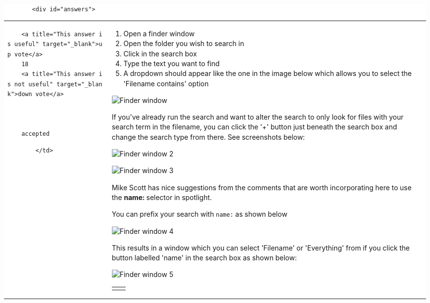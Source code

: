             <div id="answers">

                
                




  

<div id="answer-18486">
    <table>
        <tbody><tr>
            <td>
                

<div>
        
        <a title="This answer is useful" target="_blank">up vote</a>
        18
        <a title="This answer is not useful" target="_blank">down vote</a>



        accepted

</div>

            </td>
            


<td>
    <div>
<ol>
<li>Open a finder window</li>
<li>Open the folder you wish to search in</li>
<li>Click in the search box</li>
<li>Type the text you want to find</li>
<li>A dropdown should appear like the one in the image below which allows you to select the 'Filename contains' option</li>
</ol>

<p><div class="readableLargeImageContainer"><img src="https://i.stack.imgur.com/VaRdZ.png" alt="Finder window" /></div></p>

<p>If you've already run the search and want to alter the search to only look for files with your search term in the filename, you can click the '+' button just beneath the search box and change the search type from there.  See screenshots below:  </p>

<p><div class="readableLargeImageContainer"><img src="https://i.stack.imgur.com/DyTI1.png" alt="Finder window 2" /></div>  </p>

<p><div class="readableLargeImageContainer"><img src="https://i.stack.imgur.com/9lqbJ.png" alt="Finder window 3" /></div></p>

<p>Mike Scott has nice suggestions from the comments that are worth incorporating here to use the <strong>name:</strong> selector in spotlight.</p>

<p>You can prefix your search with <code>name:</code> as shown below<div class="readableLargeImageContainer"><img src="https://i.stack.imgur.com/4tjKt.png" alt="Finder window 4" /></div>  </p>

<p>This results in a window which you can select 'Filename' or 'Everything' from if you click the button labelled 'name' in the search box as shown below:<div class="readableLargeImageContainer"><img src="https://i.stack.imgur.com/WeoJT.png" alt="Finder window 5" /></div></p>
    </div>
    <table>
    <tbody><tr>
    <td>
                    </td>
    <td>
    </td>
            